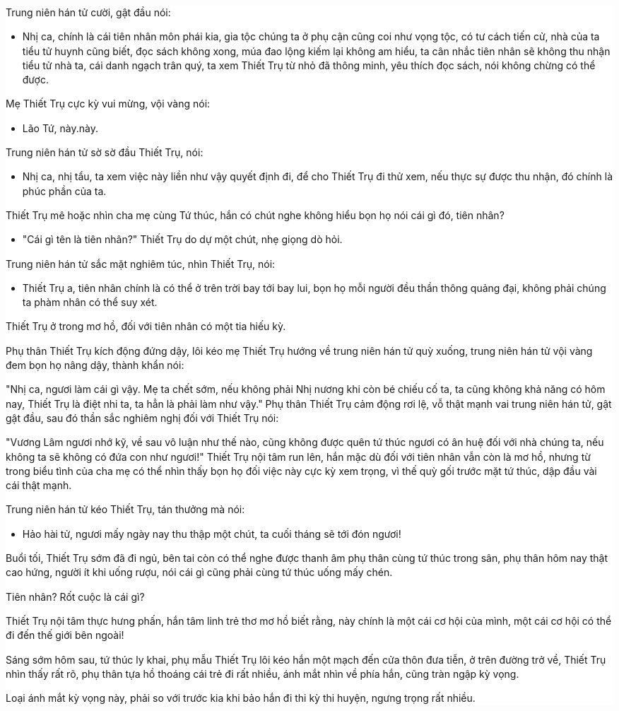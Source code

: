 Trung niên hán tử cười, gật đầu nói:
 
- Nhị ca, chính là cái tiên nhân môn phái kia, gia tộc chúng ta ở phụ cận cũng coi như vọng tộc, có tư cách tiến cử, nhà của ta tiểu tử huynh cũng biết, đọc sách không xong, múa đao lộng kiếm lại không am hiểu, ta cân nhắc tiên nhân sẽ không thu nhận tiểu tử nhà ta, cái danh ngạch trân quý, ta xem Thiết Trụ từ nhỏ đã thông minh, yêu thích đọc sách, nói không chừng có thể được.
 
Mẹ Thiết Trụ cực kỳ vui mừng, vội vàng nói:
 
- Lão Tứ, này.này.
 
Trung niên hán tử sờ sờ đầu Thiết Trụ, nói:
 
- Nhị ca, nhị tẩu, ta xem việc này liền như vậy quyết định đi, để cho Thiết Trụ đi thử xem, nếu thực sự được thu nhận, đó chính là phúc phần của ta.
 
Thiết Trụ mê hoặc nhìn cha mẹ cùng Tứ thúc, hắn có chút nghe không hiểu bọn họ nói cái gì đó, tiên nhân?
 
- "Cái gì tên là tiên nhân?" Thiết Trụ do dự một chút, nhẹ giọng dò hỏi.
 
Trung niên hán tử sắc mặt nghiêm túc, nhìn Thiết Trụ, nói:
 
- Thiết Trụ a, tiên nhân chính là có thể ở trên trời bay tới bay lui, bọn họ mỗi người đều thần thông quảng đại, không phải chúng ta phàm nhân có thể suy xét.
 
Thiết Trụ ở trong mơ hồ, đối với tiên nhân có một tia hiếu kỳ.
 
Phụ thân Thiết Trụ kích động đứng dậy, lôi kéo mẹ Thiết Trụ hướng về trung niên hán tử quỳ xuống, trung niên hán tử vội vàng đem bọn họ nâng dậy, thành khẩn nói:
 
"Nhị ca, ngươi làm cái gì vậy. Mẹ ta chết sớm, nếu không phải Nhị nương khi còn bé chiếu cố ta, ta cũng không khả năng có hôm nay, Thiết Trụ là điệt nhi ta, ta hẳn là phải làm như vậy." Phụ thân Thiết Trụ cảm động rơi lệ, vỗ thật mạnh vai trung niên hán tử, gật gật đầu, sau đó thần sắc nghiêm nghị đối với Thiết Trụ nói:
 
"Vương Lâm ngươi nhớ kỹ, về sau vô luận như thế nào, cũng không được quên tứ thúc ngươi có ân huệ đối với nhà chúng ta, nếu không ta sẽ không có đứa con như ngươi!" Thiết Trụ nội tâm run lên, hắn mặc dù đối với tiên nhân vẫn còn là mơ hồ, nhưng từ trong biểu tình của cha mẹ có thể nhìn thấy bọn họ đối việc này cực kỳ xem trọng, vì thế quỳ gối trước mặt tứ thúc, dập đầu vài cái thật mạnh.
 
Trung niên hán tử kéo Thiết Trụ, tán thưởng mà nói:
 
- Hảo hài tử, ngươi mấy ngày nay thu thập một chút, ta cuối tháng sẽ tới đón ngươi!
 
Buổi tối, Thiết Trụ sớm đã đi ngủ, bên tai còn có thể nghe được thanh âm phụ thân cùng tứ thúc trong sân, phụ thân hôm nay thật cao hứng, người ít khi uống rượu, nói cái gì cũng phải cùng tứ thúc uống mấy chén.
 
Tiên nhân? Rốt cuộc là cái gì?
 
Thiết Trụ nội tâm thực hưng phấn, hắn tâm linh trẻ thơ mơ hồ biết rằng, này chính là một cái cơ hội của mình, một cái cơ hội có thể đi đến thế giới bên ngoài!
 
Sáng sớm hôm sau, tứ thúc ly khai, phụ mẫu Thiết Trụ lôi kéo hắn một mạch đến cửa thôn đưa tiễn, ở trên đường trở về, Thiết Trụ nhìn thấy rất rõ, phụ thân tựa hồ thoáng cái trẻ đi rất nhiều, ánh mắt nhìn về phía hắn, cũng tràn ngập kỳ vọng.
 
Loại ánh mắt kỳ vọng này, phải so với trước kia khi bảo hắn đi thi kỳ thi huyện, ngưng trọng rất nhiều.
 